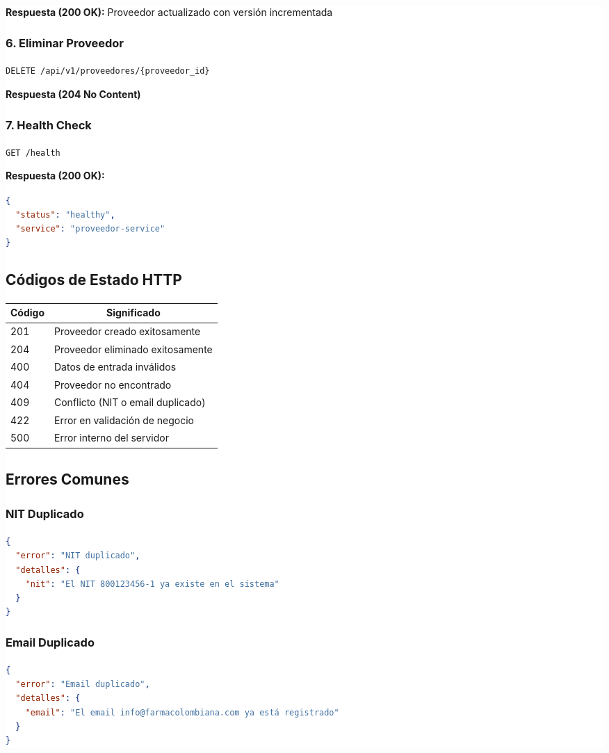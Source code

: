 **Respuesta (200 OK):** Proveedor actualizado con versión incrementada

### 6. Eliminar Proveedor
```http
DELETE /api/v1/proveedores/{proveedor_id}
```

**Respuesta (204 No Content)**

### 7. Health Check
```http
GET /health
```

**Respuesta (200 OK):**
```json
{
  "status": "healthy",
  "service": "proveedor-service"
}
```

## Códigos de Estado HTTP

| Código | Significado |
|--------|-------------|
| 201 | Proveedor creado exitosamente |
| 204 | Proveedor eliminado exitosamente |
| 400 | Datos de entrada inválidos |
| 404 | Proveedor no encontrado |
| 409 | Conflicto (NIT o email duplicado) |
| 422 | Error en validación de negocio |
| 500 | Error interno del servidor |

## Errores Comunes

### NIT Duplicado
```json
{
  "error": "NIT duplicado",
  "detalles": {
    "nit": "El NIT 800123456-1 ya existe en el sistema"
  }
}
```

### Email Duplicado
```json
{
  "error": "Email duplicado",
  "detalles": {
    "email": "El email info@farmacolombiana.com ya está registrado"
  }
}
```
